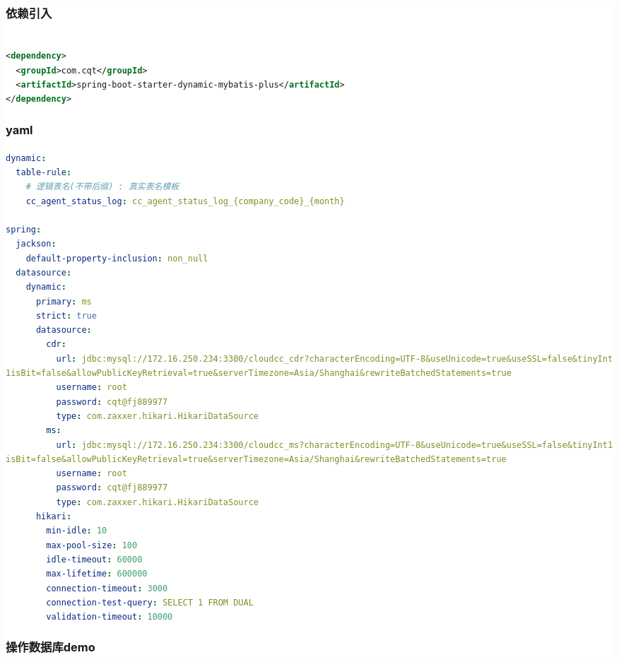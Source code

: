 ### 依赖引入

```xml

<dependency>
  <groupId>com.cqt</groupId>
  <artifactId>spring-boot-starter-dynamic-mybatis-plus</artifactId>
</dependency>
```

### yaml

```yaml
dynamic:
  table-rule:
    # 逻辑表名(不带后缀) : 真实表名模板
    cc_agent_status_log: cc_agent_status_log_{company_code}_{month}

spring:
  jackson:
    default-property-inclusion: non_null
  datasource:
    dynamic:
      primary: ms
      strict: true
      datasource:
        cdr:
          url: jdbc:mysql://172.16.250.234:3300/cloudcc_cdr?characterEncoding=UTF-8&useUnicode=true&useSSL=false&tinyInt1isBit=false&allowPublicKeyRetrieval=true&serverTimezone=Asia/Shanghai&rewriteBatchedStatements=true
          username: root
          password: cqt@fj889977
          type: com.zaxxer.hikari.HikariDataSource
        ms:
          url: jdbc:mysql://172.16.250.234:3300/cloudcc_ms?characterEncoding=UTF-8&useUnicode=true&useSSL=false&tinyInt1isBit=false&allowPublicKeyRetrieval=true&serverTimezone=Asia/Shanghai&rewriteBatchedStatements=true
          username: root
          password: cqt@fj889977
          type: com.zaxxer.hikari.HikariDataSource
      hikari:
        min-idle: 10
        max-pool-size: 100
        idle-timeout: 60000
        max-lifetime: 600000
        connection-timeout: 3000
        connection-test-query: SELECT 1 FROM DUAL
        validation-timeout: 10000
```

### 操作数据库demo
